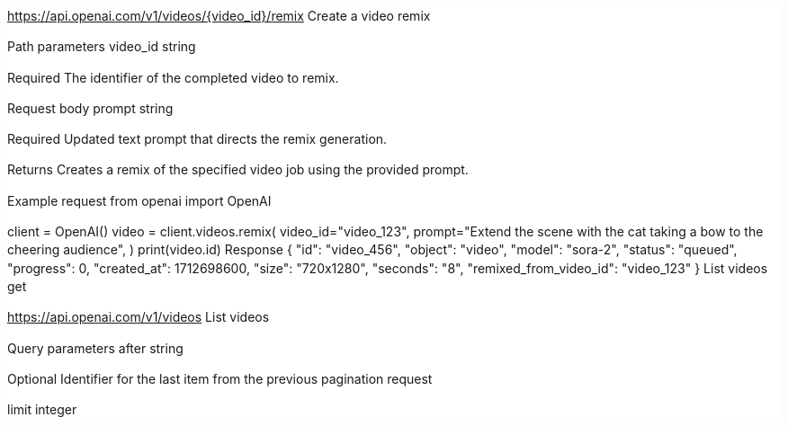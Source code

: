 https://api.openai.com/v1/videos/{video_id}/remix
Create a video remix

Path parameters
video_id
string

Required
The identifier of the completed video to remix.

Request body
prompt
string

Required
Updated text prompt that directs the remix generation.

Returns
Creates a remix of the specified video job using the provided prompt.

Example request
from openai import OpenAI

client = OpenAI()
video = client.videos.remix(
    video_id="video_123",
    prompt="Extend the scene with the cat taking a bow to the cheering audience",
)
print(video.id)
Response
{
  "id": "video_456",
  "object": "video",
  "model": "sora-2",
  "status": "queued",
  "progress": 0,
  "created_at": 1712698600,
  "size": "720x1280",
  "seconds": "8",
  "remixed_from_video_id": "video_123"
}
List videos
get
 
https://api.openai.com/v1/videos
List videos

Query parameters
after
string

Optional
Identifier for the last item from the previous pagination request

limit
integer

